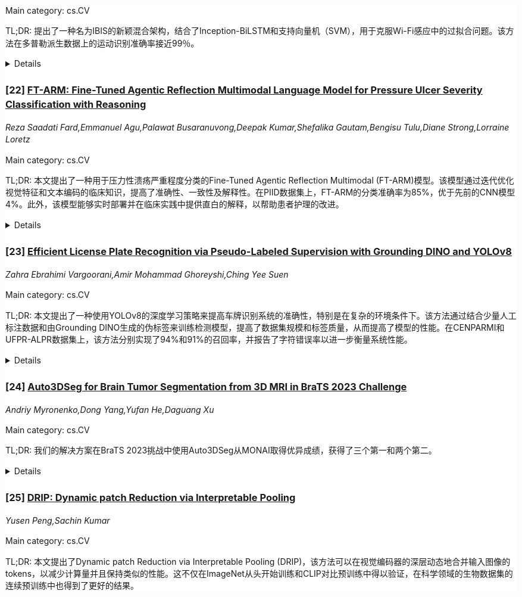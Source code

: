 Main category: cs.CV

TL;DR: 提出了一种名为IBIS的新颖混合架构，结合了Inception-BiLSTM和支持向量机（SVM），用于克服Wi-Fi感应中的过拟合问题。该方法在多普勒派生数据上的运动识别准确率接近99％。


<details><summary>Details</summary></details>


### [22] [FT-ARM: Fine-Tuned Agentic Reflection Multimodal Language Model for Pressure Ulcer Severity Classification with Reasoning](https://arxiv.org/abs/2510.24980)
*Reza Saadati Fard,Emmanuel Agu,Palawat Busaranuvong,Deepak Kumar,Shefalika Gautam,Bengisu Tulu,Diane Strong,Lorraine Loretz*

Main category: cs.CV

TL;DR: 本文提出了一种用于压力性溃疡严重程度分类的Fine-Tuned Agentic Reflection Multimodal (FT-ARM)模型。该模型通过迭代优化视觉特征和文本编码的临床知识，提高了准确性、一致性及解释性。在PIID数据集上，FT-ARM的分类准确率为85%，优于先前的CNN模型4%。此外，该模型能够实时部署并在临床实践中提供直白的解释，以帮助患者护理的改进。


<details><summary>Details</summary></details>


### [23] [Efficient License Plate Recognition via Pseudo-Labeled Supervision with Grounding DINO and YOLOv8](https://arxiv.org/abs/2510.25032)
*Zahra Ebrahimi Vargoorani,Amir Mohammad Ghoreyshi,Ching Yee Suen*

Main category: cs.CV

TL;DR: 本文提出了一种使用YOLOv8的深度学习策略来提高车牌识别系统的准确性，特别是在复杂的环境条件下。该方法通过结合少量人工标注数据和由Grounding DINO生成的伪标签来训练检测模型，提高了数据集规模和标签质量，从而提高了模型的性能。在CENPARMI和UFPR-ALPR数据集上，该方法分别实现了94%和91%的召回率，并报告了字符错误率以进一步衡量系统性能。


<details><summary>Details</summary></details>


### [24] [Auto3DSeg for Brain Tumor Segmentation from 3D MRI in BraTS 2023 Challenge](https://arxiv.org/abs/2510.25058)
*Andriy Myronenko,Dong Yang,Yufan He,Daguang Xu*

Main category: cs.CV

TL;DR: 我们的解决方案在BraTS 2023挑战中使用Auto3DSeg从MONAI取得优异成绩，获得了三个第一和两个第二。


<details><summary>Details</summary></details>


### [25] [DRIP: Dynamic patch Reduction via Interpretable Pooling](https://arxiv.org/abs/2510.25067)
*Yusen Peng,Sachin Kumar*

Main category: cs.CV

TL;DR: 本文提出了Dynamic patch Reduction via Interpretable Pooling (DRIP)，该方法可以在视觉编码器的深层动态地合并输入图像的tokens，以减少计算量并且保持类似的性能。这不仅在ImageNet从头开始训练和CLIP对比预训练中得以验证，在科学领域的生物数据集的连续预训练中也得到了更好的结果。

